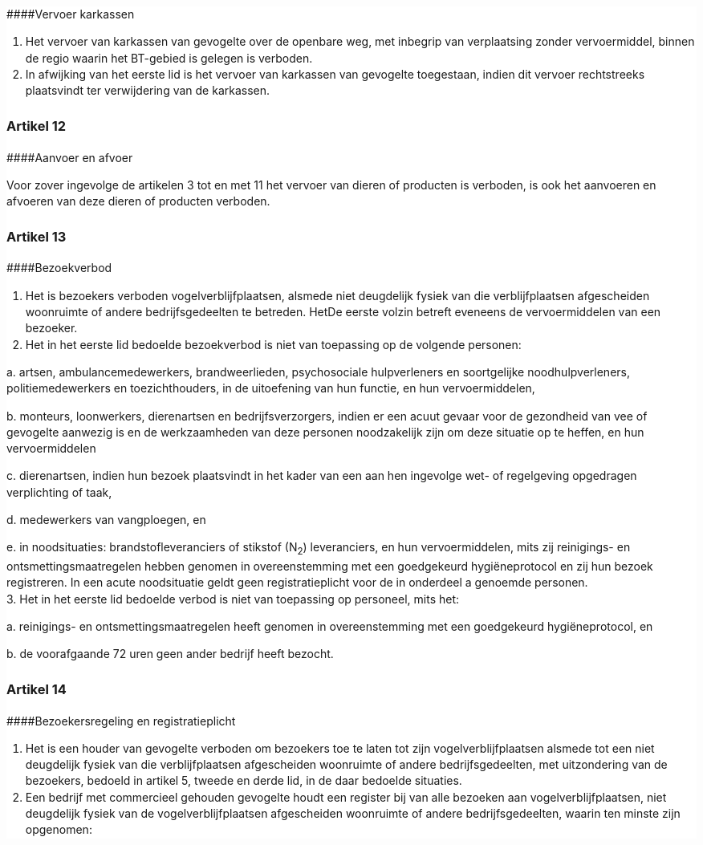 ####Vervoer karkassen

1.  Het vervoer van karkassen van gevogelte over de openbare weg, met inbegrip van verplaatsing zonder vervoermiddel, binnen de regio waarin het BT-gebied is gelegen is verboden.   
2.  In afwijking van het eerste lid is het vervoer van karkassen van gevogelte toegestaan, indien dit vervoer rechtstreeks plaatsvindt ter verwijdering van de karkassen.  

### Artikel  12  

####Aanvoer en afvoer

Voor zover ingevolge de artikelen 3 tot en met 11 het vervoer van dieren of producten is verboden, is ook het aanvoeren en afvoeren van deze dieren of producten verboden. 

### Artikel  13  

####Bezoekverbod

1.  Het is bezoekers verboden vogelverblijfplaatsen, alsmede niet deugdelijk fysiek van die verblijfplaatsen afgescheiden woonruimte of andere bedrijfsgedeelten te betreden. HetDe eerste volzin betreft eveneens de vervoermiddelen van een bezoeker.   
2.  Het in het eerste lid bedoelde bezoekverbod is niet van toepassing op de volgende personen: 

a. artsen, ambulancemedewerkers, brandweerlieden, psychosociale hulpverleners en soortgelijke noodhulpverleners, politiemedewerkers en toezichthouders, in de uitoefening van hun functie, en hun vervoermiddelen,  

b. monteurs, loonwerkers, dierenartsen en bedrijfsverzorgers, indien er een acuut gevaar voor de gezondheid van vee of gevogelte aanwezig is en de werkzaamheden van deze personen noodzakelijk zijn om deze situatie op te heffen, en hun vervoermiddelen  

c. dierenartsen, indien hun bezoek plaatsvindt in het kader van een aan hen ingevolge wet- of regelgeving opgedragen verplichting of taak,  

d. medewerkers van vangploegen, en 

e. in noodsituaties: brandstofleveranciers of stikstof (N<sub>2</sub>) leveranciers, en hun vervoermiddelen, mits zij reinigings- en ontsmettingsmaatregelen hebben genomen in overeenstemming met een goedgekeurd hygiëneprotocol en zij hun bezoek registreren. In een acute noodsituatie geldt geen registratieplicht voor de in onderdeel a genoemde personen.     
3.  Het in het eerste lid bedoelde verbod is niet van toepassing op personeel, mits het: 

a. reinigings- en ontsmettingsmaatregelen heeft genomen in overeenstemming met een goedgekeurd hygiëneprotocol, en  

b. de voorafgaande 72 uren geen ander bedrijf heeft bezocht.    

### Artikel  14  

####Bezoekersregeling en registratieplicht

1.  Het is een houder van gevogelte verboden om bezoekers toe te laten tot zijn vogelverblijfplaatsen alsmede tot een niet deugdelijk fysiek van die verblijfplaatsen afgescheiden woonruimte of andere bedrijfsgedeelten, met uitzondering van de bezoekers, bedoeld in artikel 5, tweede en derde lid, in de daar bedoelde situaties.   
2.  Een bedrijf met commercieel gehouden gevogelte houdt een register bij van alle bezoeken aan vogelverblijfplaatsen, niet deugdelijk fysiek van de vogelverblijfplaatsen afgescheiden woonruimte of andere bedrijfsgedeelten, waarin ten minste zijn opgenomen: 
